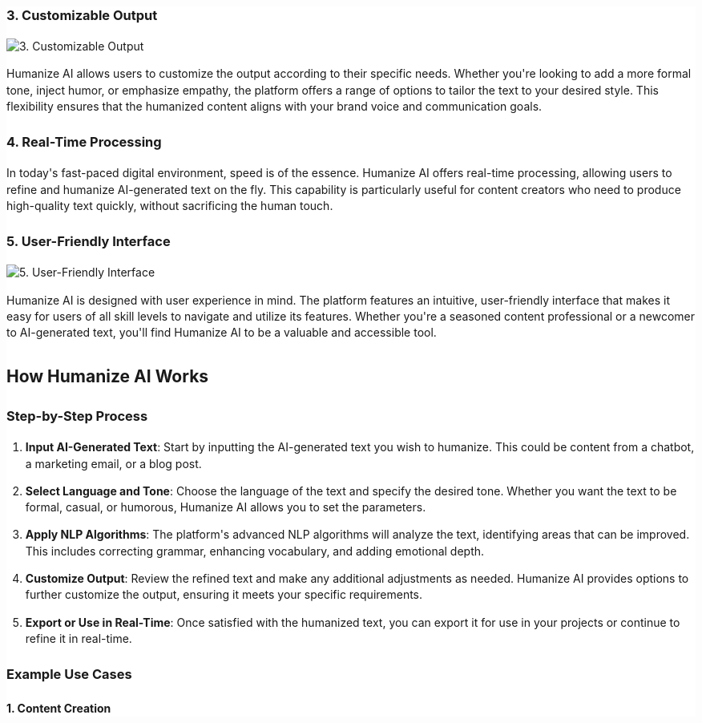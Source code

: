 ### 3. **Customizable Output**

![3. **Customizable Output**](/images/01.jpeg)


Humanize AI allows users to customize the output according to their specific needs. Whether you're looking to add a more formal tone, inject humor, or emphasize empathy, the platform offers a range of options to tailor the text to your desired style. This flexibility ensures that the humanized content aligns with your brand voice and communication goals.

### 4. **Real-Time Processing**

In today's fast-paced digital environment, speed is of the essence. Humanize AI offers real-time processing, allowing users to refine and humanize AI-generated text on the fly. This capability is particularly useful for content creators who need to produce high-quality text quickly, without sacrificing the human touch.

### 5. **User-Friendly Interface**

![5. **User-Friendly Interface**](/images/18.jpeg)


Humanize AI is designed with user experience in mind. The platform features an intuitive, user-friendly interface that makes it easy for users of all skill levels to navigate and utilize its features. Whether you're a seasoned content professional or a newcomer to AI-generated text, you'll find Humanize AI to be a valuable and accessible tool.

## How Humanize AI Works

### Step-by-Step Process

1. **Input AI-Generated Text**: Start by inputting the AI-generated text you wish to humanize. This could be content from a chatbot, a marketing email, or a blog post.

2. **Select Language and Tone**: Choose the language of the text and specify the desired tone. Whether you want the text to be formal, casual, or humorous, Humanize AI allows you to set the parameters.

3. **Apply NLP Algorithms**: The platform's advanced NLP algorithms will analyze the text, identifying areas that can be improved. This includes correcting grammar, enhancing vocabulary, and adding emotional depth.

4. **Customize Output**: Review the refined text and make any additional adjustments as needed. Humanize AI provides options to further customize the output, ensuring it meets your specific requirements.

5. **Export or Use in Real-Time**: Once satisfied with the humanized text, you can export it for use in your projects or continue to refine it in real-time.

### Example Use Cases

#### 1. **Content Creation**
